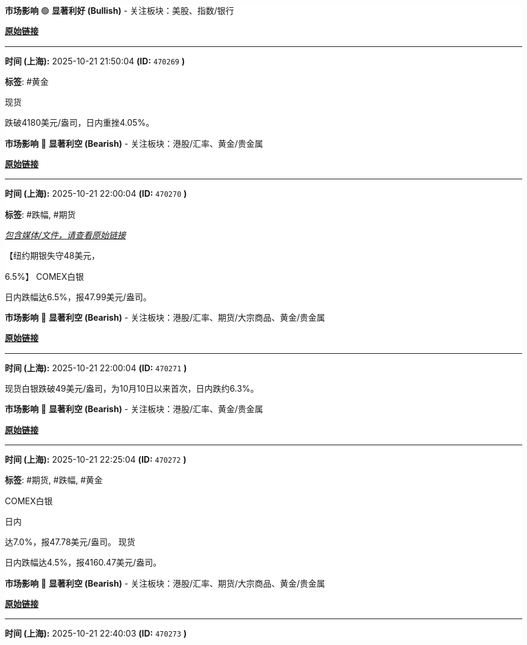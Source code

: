 **市场影响** 🟢 **显著利好 (Bullish)** - 关注板块：美股、指数/银行

**[原始链接](https://t.me/FinanceNewsDaily/470268)**

---
**时间 (上海):** 2025-10-21 21:50:04 **(ID:** `470269` **)**

**标签**: #黄金

现货

跌破4180美元/盎司，日内重挫4.05%。

**市场影响** 🔴 **显著利空 (Bearish)** - 关注板块：港股/汇率、黄金/贵金属

**[原始链接](https://t.me/FinanceNewsDaily/470269)**

---
**时间 (上海):** 2025-10-21 22:00:04 **(ID:** `470270` **)**

**标签**: #跌幅, #期货

*[包含媒体/文件，请查看原始链接](https://t.me/s/FinanceNewsDaily)*

【纽约期银失守48美元，

6.5%】
COMEX白银

日内跌幅达6.5%，报47.99美元/盎司。

**市场影响** 🔴 **显著利空 (Bearish)** - 关注板块：港股/汇率、期货/大宗商品、黄金/贵金属

**[原始链接](https://t.me/FinanceNewsDaily/470270)**

---
**时间 (上海):** 2025-10-21 22:00:04 **(ID:** `470271` **)**

现货白银跌破49美元/盎司，为10月10日以来首次，日内跌约6.3%。

**市场影响** 🔴 **显著利空 (Bearish)** - 关注板块：港股/汇率、黄金/贵金属

**[原始链接](https://t.me/FinanceNewsDaily/470271)**

---
**时间 (上海):** 2025-10-21 22:25:04 **(ID:** `470272` **)**

**标签**: #期货, #跌幅, #黄金

COMEX白银

日内

达7.0%，报47.78美元/盎司。
现货

日内跌幅达4.5%，报4160.47美元/盎司。

**市场影响** 🔴 **显著利空 (Bearish)** - 关注板块：港股/汇率、期货/大宗商品、黄金/贵金属

**[原始链接](https://t.me/FinanceNewsDaily/470272)**

---
**时间 (上海):** 2025-10-21 22:40:03 **(ID:** `470273` **)**
